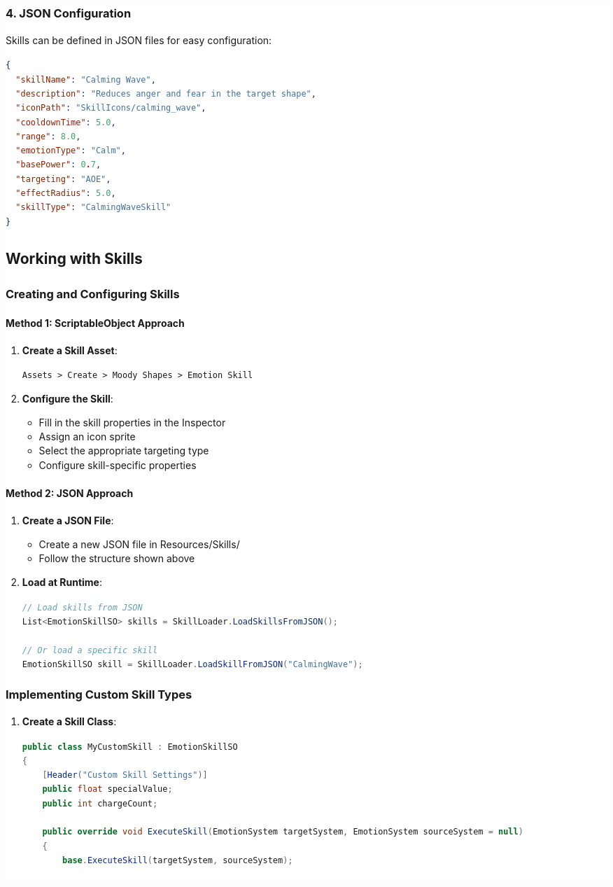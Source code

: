 ### 4. JSON Configuration

Skills can be defined in JSON files for easy configuration:

```json
{
  "skillName": "Calming Wave",
  "description": "Reduces anger and fear in the target shape",
  "iconPath": "SkillIcons/calming_wave",
  "cooldownTime": 5.0,
  "range": 8.0,
  "emotionType": "Calm",
  "basePower": 0.7,
  "targeting": "AOE",
  "effectRadius": 5.0,
  "skillType": "CalmingWaveSkill"
}
```

## Working with Skills

### Creating and Configuring Skills

#### Method 1: ScriptableObject Approach

1. **Create a Skill Asset**:
   ```
   Assets > Create > Moody Shapes > Emotion Skill
   ```

2. **Configure the Skill**:
   - Fill in the skill properties in the Inspector
   - Assign an icon sprite
   - Select the appropriate targeting type
   - Configure skill-specific properties

#### Method 2: JSON Approach

1. **Create a JSON File**:
   - Create a new JSON file in Resources/Skills/
   - Follow the structure shown above

2. **Load at Runtime**:
   ```csharp
   // Load skills from JSON
   List<EmotionSkillSO> skills = SkillLoader.LoadSkillsFromJSON();
   
   // Or load a specific skill
   EmotionSkillSO skill = SkillLoader.LoadSkillFromJSON("CalmingWave");
   ```

### Implementing Custom Skill Types

1. **Create a Skill Class**:
   ```csharp
   public class MyCustomSkill : EmotionSkillSO
   {
       [Header("Custom Skill Settings")]
       public float specialValue;
       public int chargeCount;
       
       public override void ExecuteSkill(EmotionSystem targetSystem, EmotionSystem sourceSystem = null)
       {
           base.ExecuteSkill(targetSystem, sourceSystem);
           
   ```